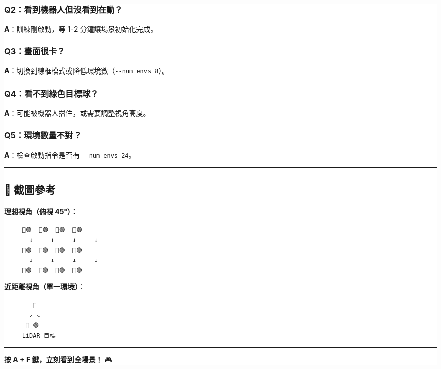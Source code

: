 ### Q2：看到機器人但沒看到在動？
**A**：訓練剛啟動，等 1-2 分鐘讓場景初始化完成。

### Q3：畫面很卡？
**A**：切換到線框模式或降低環境數（`--num_envs 8`）。

### Q4：看不到綠色目標球？
**A**：可能被機器人擋住，或需要調整視角高度。

### Q5：環境數量不對？
**A**：檢查啟動指令是否有 `--num_envs 24`。

---

## 📸 截圖參考

**理想視角（俯視 45°）**：
```
     🤖🟢  🤖🟢  🤖🟢  🤖🟢
       ↓     ↓     ↓     ↓
     🤖🟢  🤖🟢  🤖🟢  🤖🟢
       ↓     ↓     ↓     ↓
     🤖🟢  🤖🟢  🤖🟢  🤖🟢
```

**近距離視角（單一環境）**：
```
        🤖
       ↙ ↘
      🔵 🟢
     LiDAR 目標
```

---

**按 A + F 鍵，立刻看到全場景！** 🎮

